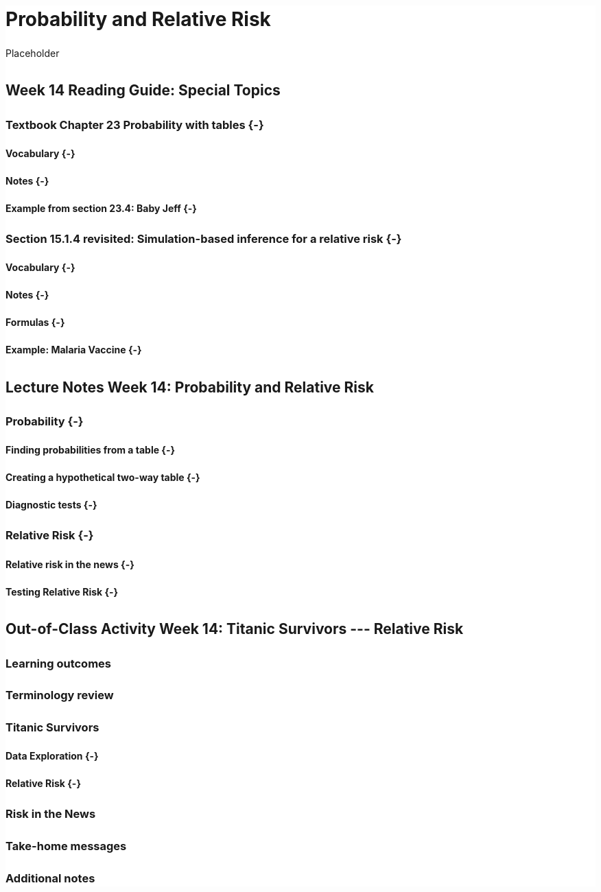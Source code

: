 

# Probability and Relative Risk

Placeholder


## Week 14 Reading Guide: Special Topics
### Textbook Chapter 23 Probability with tables {-}
#### Vocabulary {-}
#### Notes {-}
#### Example from section 23.4: Baby Jeff {-}
### Section 15.1.4 revisited: Simulation-based inference for a relative risk  {-}
#### Vocabulary {-}
#### Notes {-}
#### Formulas {-}
#### Example: Malaria Vaccine {-}





## Lecture Notes Week 14: Probability and Relative Risk 
### Probability {-}
#### Finding probabilities from a table {-}
#### Creating a hypothetical two-way table {-}
#### Diagnostic tests {-}
### Relative Risk {-}
#### Relative risk in the news {-}
#### Testing Relative Risk {-}





## Out-of-Class Activity Week 14:  Titanic Survivors --- Relative Risk
### Learning outcomes
### Terminology review
### Titanic Survivors
#### Data Exploration {-}
#### Relative Risk {-}
### Risk in the News
### Take-home messages
### Additional notes
